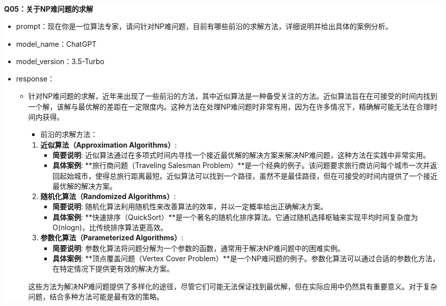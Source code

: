 **Q05：关于NP难问题的求解**

- prompt：现在你是一位算法专家，请问针对NP难问题，目前有哪些前沿的求解方法，详细说明并给出具体的案例分析。

- model_name：ChatGPT

- model_version：3.5-Turbo

- response：

  - 针对NP难问题的求解，近年来出现了一些前沿的方法，其中近似算法是一种备受关注的方法。近似算法旨在在可接受的时间内找到一个解，该解与最优解的差距在一定限度内。这种方法在处理NP难问题时非常有用，因为在许多情况下，精确解可能无法在合理时间内获得。

    - 前沿的求解方法：

    1. **近似算法（Approximation Algorithms）**:
       - **简要说明**:
          近似算法通过在多项式时间内寻找一个接近最优解的解决方案来解决NP难问题，这种方法在实践中非常实用。
       - **具体案例**:
          **旅行商问题（Traveling Salesman Problem）**是一个经典的例子。该问题要求旅行商访问每个城市一次并返回起始城市，使得总旅行距离最短。近似算法可以找到一个路径，虽然不是最佳路径，但在可接受的时间内提供了一个接近最优解的解决方案。
    2. **随机化算法（Randomized Algorithms）**:
       - **简要说明**:
          随机化算法利用随机性来改善算法的效率，并以一定概率给出正确解决方案。
       - **具体案例**:
          **快速排序（QuickSort）**是一个著名的随机化排序算法。它通过随机选择枢轴来实现平均时间复杂度为O(nlogn)，比传统排序算法更高效。
    3. **参数化算法（Parameterized Algorithms）**:
       - **简要说明**:
          参数化算法将问题分解为一个参数的函数，通常用于解决NP难问题中的困难实例。
       - **具体案例**:
          **顶点覆盖问题（Vertex Cover Problem）**是一个NP难问题的例子。参数化算法可以通过合适的参数化方法，在特定情况下提供更有效的解决方案。

    这些方法为解决NP难问题提供了多样化的途径，尽管它们可能无法保证找到最优解，但在实际应用中仍然具有重要意义。对于复杂问题，结合多种方法可能是最有效的策略。
